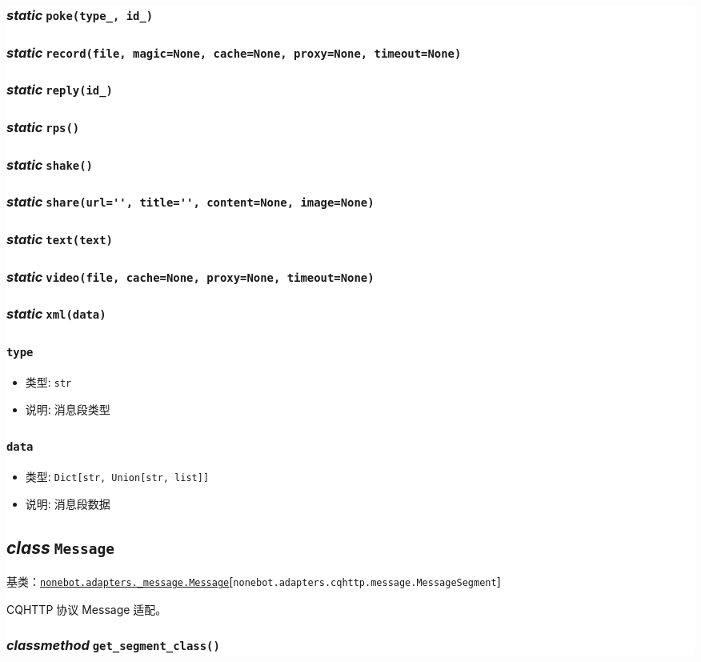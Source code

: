 
###  _static_ `poke(type_, id_)`


###  _static_ `record(file, magic=None, cache=None, proxy=None, timeout=None)`


###  _static_ `reply(id_)`


###  _static_ `rps()`


###  _static_ `shake()`


###  _static_ `share(url='', title='', content=None, image=None)`


###  _static_ `text(text)`


###  _static_ `video(file, cache=None, proxy=None, timeout=None)`


###  _static_ `xml(data)`


### `type`


* 类型: `str`


* 说明: 消息段类型


### `data`


* 类型: `Dict[str, Union[str, list]]`


* 说明: 消息段数据


##  _class_ `Message`

基类：[`nonebot.adapters._message.Message`](README.md#nonebot.adapters._message.Message)[`nonebot.adapters.cqhttp.message.MessageSegment`]

CQHTTP 协议 Message 适配。


###  _classmethod_ `get_segment_class()`
